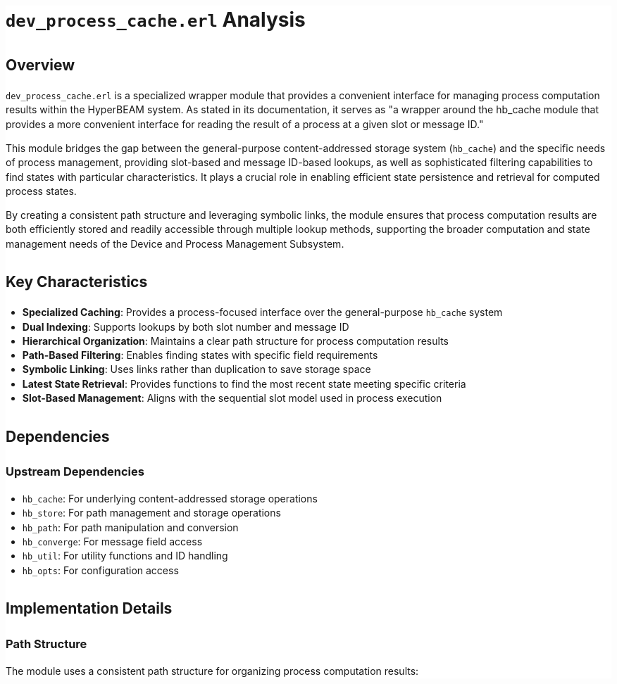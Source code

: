 # `dev_process_cache.erl` Analysis

## Overview

`dev_process_cache.erl` is a specialized wrapper module that provides a convenient interface for managing process computation results within the HyperBEAM system. As stated in its documentation, it serves as "a wrapper around the hb_cache module that provides a more convenient interface for reading the result of a process at a given slot or message ID."

This module bridges the gap between the general-purpose content-addressed storage system (`hb_cache`) and the specific needs of process management, providing slot-based and message ID-based lookups, as well as sophisticated filtering capabilities to find states with particular characteristics. It plays a crucial role in enabling efficient state persistence and retrieval for computed process states.

By creating a consistent path structure and leveraging symbolic links, the module ensures that process computation results are both efficiently stored and readily accessible through multiple lookup methods, supporting the broader computation and state management needs of the Device and Process Management Subsystem.

## Key Characteristics

- **Specialized Caching**: Provides a process-focused interface over the general-purpose `hb_cache` system
- **Dual Indexing**: Supports lookups by both slot number and message ID
- **Hierarchical Organization**: Maintains a clear path structure for process computation results
- **Path-Based Filtering**: Enables finding states with specific field requirements
- **Symbolic Linking**: Uses links rather than duplication to save storage space
- **Latest State Retrieval**: Provides functions to find the most recent state meeting specific criteria
- **Slot-Based Management**: Aligns with the sequential slot model used in process execution

## Dependencies

### Upstream Dependencies

- `hb_cache`: For underlying content-addressed storage operations
- `hb_store`: For path management and storage operations
- `hb_path`: For path manipulation and conversion
- `hb_converge`: For message field access
- `hb_util`: For utility functions and ID handling
- `hb_opts`: For configuration access

## Implementation Details

### Path Structure

The module uses a consistent path structure for organizing process computation results:
